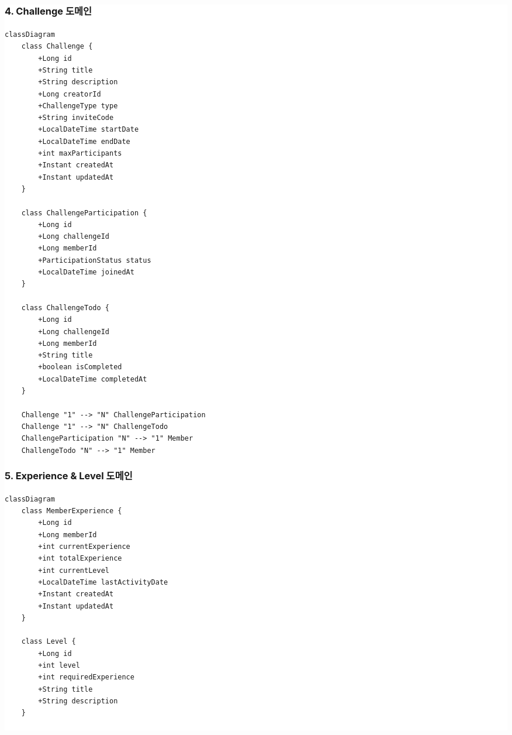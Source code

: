### 4. Challenge 도메인

```mermaid
classDiagram
    class Challenge {
        +Long id
        +String title
        +String description
        +Long creatorId
        +ChallengeType type
        +String inviteCode
        +LocalDateTime startDate
        +LocalDateTime endDate
        +int maxParticipants
        +Instant createdAt
        +Instant updatedAt
    }
    
    class ChallengeParticipation {
        +Long id
        +Long challengeId
        +Long memberId
        +ParticipationStatus status
        +LocalDateTime joinedAt
    }
    
    class ChallengeTodo {
        +Long id
        +Long challengeId
        +Long memberId
        +String title
        +boolean isCompleted
        +LocalDateTime completedAt
    }
    
    Challenge "1" --> "N" ChallengeParticipation
    Challenge "1" --> "N" ChallengeTodo
    ChallengeParticipation "N" --> "1" Member
    ChallengeTodo "N" --> "1" Member
```

### 5. Experience & Level 도메인

```mermaid
classDiagram
    class MemberExperience {
        +Long id
        +Long memberId
        +int currentExperience
        +int totalExperience
        +int currentLevel
        +LocalDateTime lastActivityDate
        +Instant createdAt
        +Instant updatedAt
    }
    
    class Level {
        +Long id
        +int level
        +int requiredExperience
        +String title
        +String description
    }
    
```